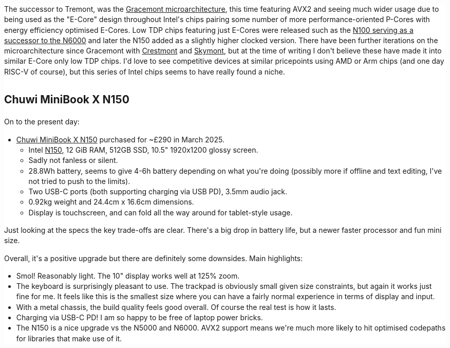 The successor to Tremont, was the [Gracemont
microarchitecture](https://www.anandtech.com/show/16881/a-deep-dive-into-intels-alder-lake-microarchitectures/4),
this time featuring AVX2 and seeing much wider usage due to being used as the
"E-Core" design throughout Intel's chips pairing some number of more
performance-oriented P-Cores with energy efficiency optimised E-Cores. Low
TDP chips featuring just E-Cores were released such as the [N100 serving
as a successor to the
N6000](https://www.anandtech.com/show/18704/intel-announces-n-series-processors-for-entry-level-mobile-and-systems)
and later the N150 added as a slightly higher clocked version. There have been
further iterations on the microarchitecture since Gracemont with
[Crestmont](https://chipsandcheese.com/p/meteor-lakes-e-cores-crestmont-makes-incremental-progress) and
[Skymont](https://chipsandcheese.com/p/skymont-intels-e-cores-reach-for-the-sky),
but at the time of writing I don't believe these have made it into similar
E-Core only low TDP chips. I'd love to see competitive devices at similar
pricepoints using AMD or Arm chips (and one day RISC-V of course), but this
series of Intel chips seems to have really found a niche.

## Chuwi MiniBook X N150

On to the present day:
* [Chuwi MiniBook X
  N150](https://www.chuwi.com/product/items/chuwi-minibook-x-n150.html)
  purchased for ~£290 in March 2025.
  * Intel
    [N150](https://www.intel.com/content/www/us/en/products/sku/241636/intel-processor-n150-6m-cache-up-to-3-60-ghz/specifications.html),
    12 GiB RAM, 512GB SSD, 10.5" 1920x1200 glossy screen.
  * Sadly not fanless or silent.
  * 28.8Wh battery, seems to give 4-6h battery depending on what you're doing
    (possibly more if offline and text editing, I've not tried to push to the
    limits).
  * Two USB-C ports (both supporting charging via USB PD), 3.5mm audio jack.
  * 0.92kg weight and 24.4cm x 16.6cm dimensions.
  * Display is touchscreen, and can fold all the way around for tablet-style
    usage.

Just looking at the specs the key trade-offs are clear. There's a big drop in
battery life, but a newer faster processor and fun mini size.

Overall, it's a positive upgrade but there are definitely some downsides. Main
highlights:
* Smol! Reasonably light. The 10" display works well at 125% zoom.
* The keyboard is surprisingly pleasant to use. The trackpad is obviously
  small given size constraints, but again it works just fine for me. It feels
  like this is the smallest size where you can have a fairly normal experience
  in terms of display and input.
* With a metal chassis, the build quality feels good overall. Of course the
  real test is how it lasts.
* Charging via USB-C PD! I am so happy to be free of laptop power bricks.
* The N150 is a nice upgrade vs the N5000 and N6000. AVX2 support means
  we're much more likely to hit optimised codepaths for libraries that make
  use of it.
